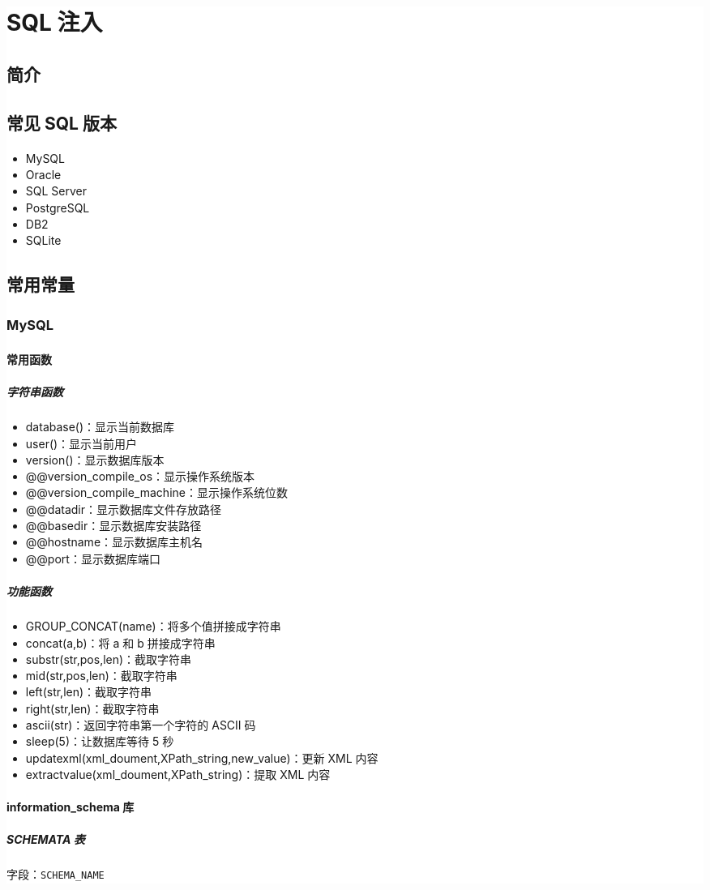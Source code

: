 # SQL 注入

## 简介

## 常见 SQL 版本

- MySQL
- Oracle
- SQL Server
- PostgreSQL
- DB2
- SQLite

## 常用常量

### MySQL

#### 常用函数

##### 字符串函数

- database()：显示当前数据库
- user()：显示当前用户
- version()：显示数据库版本
- @@version_compile_os：显示操作系统版本
- @@version_compile_machine：显示操作系统位数
- @@datadir：显示数据库文件存放路径
- @@basedir：显示数据库安装路径
- @@hostname：显示数据库主机名
- @@port：显示数据库端口

##### 功能函数

- GROUP_CONCAT(name)：将多个值拼接成字符串
- concat(a,b)：将 a 和 b 拼接成字符串
- substr(str,pos,len)：截取字符串
- mid(str,pos,len)：截取字符串
- left(str,len)：截取字符串
- right(str,len)：截取字符串
- ascii(str)：返回字符串第一个字符的 ASCII 码
- sleep(5)：让数据库等待 5 秒
- updatexml(xml_doument,XPath_string,new_value)：更新 XML 内容
- extractvalue(xml_doument,XPath_string)：提取 XML 内容

#### information_schema 库

##### SCHEMATA 表

字段：`SCHEMA_NAME`
